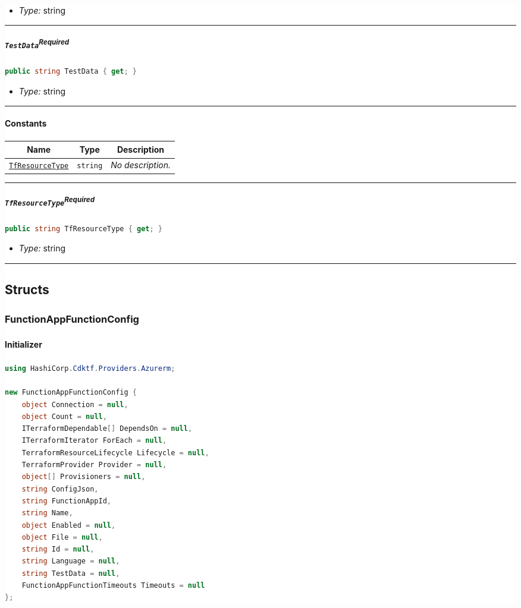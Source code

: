 - *Type:* string

---

##### `TestData`<sup>Required</sup> <a name="TestData" id="@cdktf/provider-azurerm.functionAppFunction.FunctionAppFunction.property.testData"></a>

```csharp
public string TestData { get; }
```

- *Type:* string

---

#### Constants <a name="Constants" id="Constants"></a>

| **Name** | **Type** | **Description** |
| --- | --- | --- |
| <code><a href="#@cdktf/provider-azurerm.functionAppFunction.FunctionAppFunction.property.tfResourceType">TfResourceType</a></code> | <code>string</code> | *No description.* |

---

##### `TfResourceType`<sup>Required</sup> <a name="TfResourceType" id="@cdktf/provider-azurerm.functionAppFunction.FunctionAppFunction.property.tfResourceType"></a>

```csharp
public string TfResourceType { get; }
```

- *Type:* string

---

## Structs <a name="Structs" id="Structs"></a>

### FunctionAppFunctionConfig <a name="FunctionAppFunctionConfig" id="@cdktf/provider-azurerm.functionAppFunction.FunctionAppFunctionConfig"></a>

#### Initializer <a name="Initializer" id="@cdktf/provider-azurerm.functionAppFunction.FunctionAppFunctionConfig.Initializer"></a>

```csharp
using HashiCorp.Cdktf.Providers.Azurerm;

new FunctionAppFunctionConfig {
    object Connection = null,
    object Count = null,
    ITerraformDependable[] DependsOn = null,
    ITerraformIterator ForEach = null,
    TerraformResourceLifecycle Lifecycle = null,
    TerraformProvider Provider = null,
    object[] Provisioners = null,
    string ConfigJson,
    string FunctionAppId,
    string Name,
    object Enabled = null,
    object File = null,
    string Id = null,
    string Language = null,
    string TestData = null,
    FunctionAppFunctionTimeouts Timeouts = null
};
```